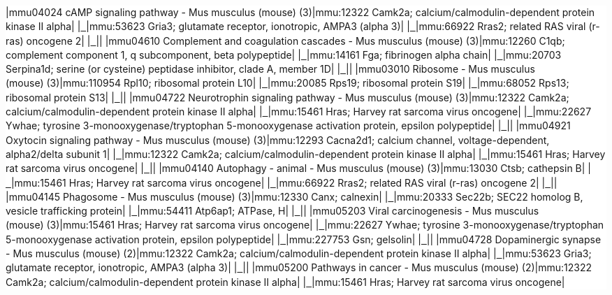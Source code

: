 |mmu04024 cAMP signaling pathway - Mus musculus (mouse) (3)|mmu:12322 Camk2a; calcium/calmodulin-dependent protein kinase II alpha|
|[  ](https://www.genome.jp/dbget-bin/www_bget?mmu)|mmu:53623 Gria3; glutamate receptor, ionotropic, AMPA3 (alpha 3)|
|[  ](https://www.genome.jp/dbget-bin/www_bget?mmu)|mmu:66922 Rras2; related RAS viral (r-ras) oncogene 2|
|[  ](https://www.genome.jp/dbget-bin/www_bget?mmu)||
|mmu04610 Complement and coagulation cascades - Mus musculus (mouse) (3)|mmu:12260 C1qb; complement component 1, q subcomponent, beta polypeptide|
|[  ](https://www.genome.jp/dbget-bin/www_bget?mmu)|mmu:14161 Fga; fibrinogen alpha chain|
|[  ](https://www.genome.jp/dbget-bin/www_bget?mmu)|mmu:20703 Serpina1d; serine (or cysteine) peptidase inhibitor, clade A, member 1D|
|[  ](https://www.genome.jp/dbget-bin/www_bget?mmu)||
|mmu03010 Ribosome - Mus musculus (mouse) (3)|mmu:110954 Rpl10; ribosomal protein L10|
|[  ](https://www.genome.jp/dbget-bin/www_bget?mmu)|mmu:20085 Rps19; ribosomal protein S19|
|[  ](https://www.genome.jp/dbget-bin/www_bget?mmu)|mmu:68052 Rps13; ribosomal protein S13|
|[  ](https://www.genome.jp/dbget-bin/www_bget?mmu)||
|mmu04722 Neurotrophin signaling pathway - Mus musculus (mouse) (3)|mmu:12322 Camk2a; calcium/calmodulin-dependent protein kinase II alpha|
|[  ](https://www.genome.jp/dbget-bin/www_bget?mmu)|mmu:15461 Hras; Harvey rat sarcoma virus oncogene|
|[  ](https://www.genome.jp/dbget-bin/www_bget?mmu)|mmu:22627 Ywhae; tyrosine 3-monooxygenase/tryptophan 5-monooxygenase activation protein, epsilon polypeptide|
|[  ](https://www.genome.jp/dbget-bin/www_bget?mmu)||
|mmu04921 Oxytocin signaling pathway - Mus musculus (mouse) (3)|mmu:12293 Cacna2d1; calcium channel, voltage-dependent, alpha2/delta subunit 1|
|[  ](https://www.genome.jp/dbget-bin/www_bget?mmu)|mmu:12322 Camk2a; calcium/calmodulin-dependent protein kinase II alpha|
|[  ](https://www.genome.jp/dbget-bin/www_bget?mmu)|mmu:15461 Hras; Harvey rat sarcoma virus oncogene|
|[  ](https://www.genome.jp/dbget-bin/www_bget?mmu)||
|mmu04140 Autophagy - animal - Mus musculus (mouse) (3)|mmu:13030 Ctsb; cathepsin B|
|[  ](https://www.genome.jp/dbget-bin/www_bget?mmu)|mmu:15461 Hras; Harvey rat sarcoma virus oncogene|
|[  ](https://www.genome.jp/dbget-bin/www_bget?mmu)|mmu:66922 Rras2; related RAS viral (r-ras) oncogene 2|
|[  ](https://www.genome.jp/dbget-bin/www_bget?mmu)||
|mmu04145 Phagosome - Mus musculus (mouse) (3)|mmu:12330 Canx; calnexin|
|[  ](https://www.genome.jp/dbget-bin/www_bget?mmu)|mmu:20333 Sec22b; SEC22 homolog B, vesicle trafficking protein|
|[  ](https://www.genome.jp/dbget-bin/www_bget?mmu)|mmu:54411 Atp6ap1; ATPase, H|
|[  ](https://www.genome.jp/dbget-bin/www_bget?mmu)||
|mmu05203 Viral carcinogenesis - Mus musculus (mouse) (3)|mmu:15461 Hras; Harvey rat sarcoma virus oncogene|
|[  ](https://www.genome.jp/dbget-bin/www_bget?mmu)|mmu:22627 Ywhae; tyrosine 3-monooxygenase/tryptophan 5-monooxygenase activation protein, epsilon polypeptide|
|[  ](https://www.genome.jp/dbget-bin/www_bget?mmu)|mmu:227753 Gsn; gelsolin|
|[  ](https://www.genome.jp/dbget-bin/www_bget?mmu)||
|mmu04728 Dopaminergic synapse - Mus musculus (mouse) (2)|mmu:12322 Camk2a; calcium/calmodulin-dependent protein kinase II alpha|
|[  ](https://www.genome.jp/dbget-bin/www_bget?mmu)|mmu:53623 Gria3; glutamate receptor, ionotropic, AMPA3 (alpha 3)|
|[  ](https://www.genome.jp/dbget-bin/www_bget?mmu)||
|mmu05200 Pathways in cancer - Mus musculus (mouse) (2)|mmu:12322 Camk2a; calcium/calmodulin-dependent protein kinase II alpha|
|[  ](https://www.genome.jp/dbget-bin/www_bget?mmu)|mmu:15461 Hras; Harvey rat sarcoma virus oncogene|